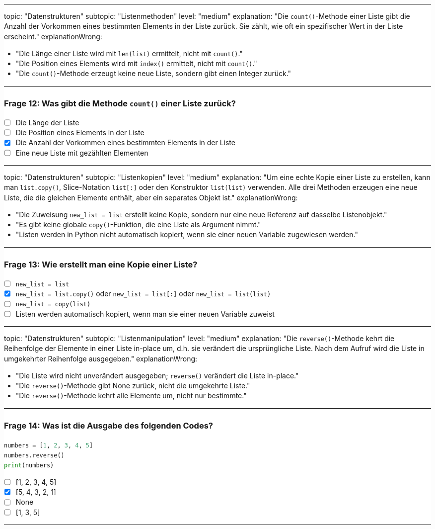 
---
topic: "Datenstrukturen"
subtopic: "Listenmethoden"
level: "medium"
explanation: "Die `count()`-Methode einer Liste gibt die Anzahl der Vorkommen eines bestimmten Elements in der Liste zurück. Sie zählt, wie oft ein spezifischer Wert in der Liste erscheint."
explanationWrong:
  - "Die Länge einer Liste wird mit `len(list)` ermittelt, nicht mit `count()`."
  - "Die Position eines Elements wird mit `index()` ermittelt, nicht mit `count()`."
  - "Die `count()`-Methode erzeugt keine neue Liste, sondern gibt einen Integer zurück."
---
### Frage 12: Was gibt die Methode `count()` einer Liste zurück?
- [ ] Die Länge der Liste
- [ ] Die Position eines Elements in der Liste
- [x] Die Anzahl der Vorkommen eines bestimmten Elements in der Liste
- [ ] Eine neue Liste mit gezählten Elementen

---
topic: "Datenstrukturen"
subtopic: "Listenkopien"
level: "medium"
explanation: "Um eine echte Kopie einer Liste zu erstellen, kann man `list.copy()`, Slice-Notation `list[:]` oder den Konstruktor `list(list)` verwenden. Alle drei Methoden erzeugen eine neue Liste, die die gleichen Elemente enthält, aber ein separates Objekt ist."
explanationWrong:
  - "Die Zuweisung `new_list = list` erstellt keine Kopie, sondern nur eine neue Referenz auf dasselbe Listenobjekt."
  - "Es gibt keine globale `copy()`-Funktion, die eine Liste als Argument nimmt."
  - "Listen werden in Python nicht automatisch kopiert, wenn sie einer neuen Variable zugewiesen werden."
---
### Frage 13: Wie erstellt man eine Kopie einer Liste?
- [ ] `new_list = list`
- [x] `new_list = list.copy()` oder `new_list = list[:]` oder `new_list = list(list)`
- [ ] `new_list = copy(list)`
- [ ] Listen werden automatisch kopiert, wenn man sie einer neuen Variable zuweist

---
topic: "Datenstrukturen"
subtopic: "Listenmanipulation"
level: "medium"
explanation: "Die `reverse()`-Methode kehrt die Reihenfolge der Elemente in einer Liste in-place um, d.h. sie verändert die ursprüngliche Liste. Nach dem Aufruf wird die Liste in umgekehrter Reihenfolge ausgegeben."
explanationWrong:
  - "Die Liste wird nicht unverändert ausgegeben; `reverse()` verändert die Liste in-place."
  - "Die `reverse()`-Methode gibt None zurück, nicht die umgekehrte Liste."
  - "Die `reverse()`-Methode kehrt alle Elemente um, nicht nur bestimmte."
---
### Frage 14: Was ist die Ausgabe des folgenden Codes?
```python
numbers = [1, 2, 3, 4, 5]
numbers.reverse()
print(numbers)
```
- [ ] [1, 2, 3, 4, 5]
- [x] [5, 4, 3, 2, 1]
- [ ] None
- [ ] [1, 3, 5]

---